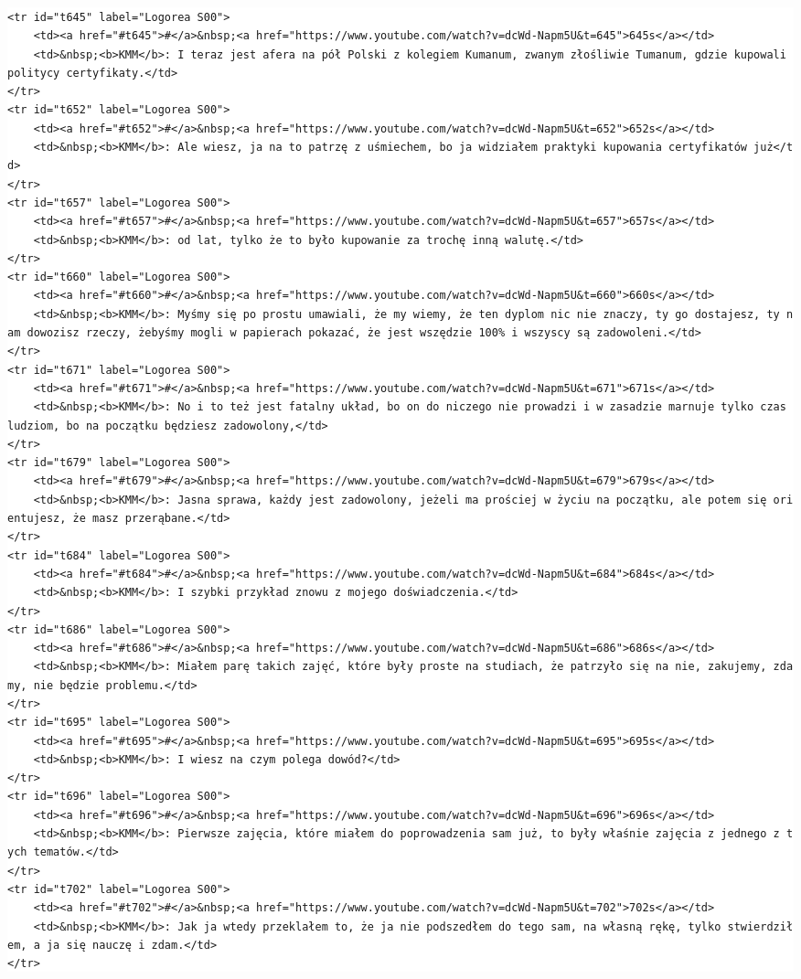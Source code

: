     <tr id="t645" label="Logorea S00">
        <td><a href="#t645">#</a>&nbsp;<a href="https://www.youtube.com/watch?v=dcWd-Napm5U&t=645">645s</a></td>
        <td>&nbsp;<b>KMM</b>: I teraz jest afera na pół Polski z kolegiem Kumanum, zwanym złośliwie Tumanum, gdzie kupowali politycy certyfikaty.</td>
    </tr>
    <tr id="t652" label="Logorea S00">
        <td><a href="#t652">#</a>&nbsp;<a href="https://www.youtube.com/watch?v=dcWd-Napm5U&t=652">652s</a></td>
        <td>&nbsp;<b>KMM</b>: Ale wiesz, ja na to patrzę z uśmiechem, bo ja widziałem praktyki kupowania certyfikatów już</td>
    </tr>
    <tr id="t657" label="Logorea S00">
        <td><a href="#t657">#</a>&nbsp;<a href="https://www.youtube.com/watch?v=dcWd-Napm5U&t=657">657s</a></td>
        <td>&nbsp;<b>KMM</b>: od lat, tylko że to było kupowanie za trochę inną walutę.</td>
    </tr>
    <tr id="t660" label="Logorea S00">
        <td><a href="#t660">#</a>&nbsp;<a href="https://www.youtube.com/watch?v=dcWd-Napm5U&t=660">660s</a></td>
        <td>&nbsp;<b>KMM</b>: Myśmy się po prostu umawiali, że my wiemy, że ten dyplom nic nie znaczy, ty go dostajesz, ty nam dowozisz rzeczy, żebyśmy mogli w papierach pokazać, że jest wszędzie 100% i wszyscy są zadowoleni.</td>
    </tr>
    <tr id="t671" label="Logorea S00">
        <td><a href="#t671">#</a>&nbsp;<a href="https://www.youtube.com/watch?v=dcWd-Napm5U&t=671">671s</a></td>
        <td>&nbsp;<b>KMM</b>: No i to też jest fatalny układ, bo on do niczego nie prowadzi i w zasadzie marnuje tylko czas ludziom, bo na początku będziesz zadowolony,</td>
    </tr>
    <tr id="t679" label="Logorea S00">
        <td><a href="#t679">#</a>&nbsp;<a href="https://www.youtube.com/watch?v=dcWd-Napm5U&t=679">679s</a></td>
        <td>&nbsp;<b>KMM</b>: Jasna sprawa, każdy jest zadowolony, jeżeli ma prościej w życiu na początku, ale potem się orientujesz, że masz przerąbane.</td>
    </tr>
    <tr id="t684" label="Logorea S00">
        <td><a href="#t684">#</a>&nbsp;<a href="https://www.youtube.com/watch?v=dcWd-Napm5U&t=684">684s</a></td>
        <td>&nbsp;<b>KMM</b>: I szybki przykład znowu z mojego doświadczenia.</td>
    </tr>
    <tr id="t686" label="Logorea S00">
        <td><a href="#t686">#</a>&nbsp;<a href="https://www.youtube.com/watch?v=dcWd-Napm5U&t=686">686s</a></td>
        <td>&nbsp;<b>KMM</b>: Miałem parę takich zajęć, które były proste na studiach, że patrzyło się na nie, zakujemy, zdamy, nie będzie problemu.</td>
    </tr>
    <tr id="t695" label="Logorea S00">
        <td><a href="#t695">#</a>&nbsp;<a href="https://www.youtube.com/watch?v=dcWd-Napm5U&t=695">695s</a></td>
        <td>&nbsp;<b>KMM</b>: I wiesz na czym polega dowód?</td>
    </tr>
    <tr id="t696" label="Logorea S00">
        <td><a href="#t696">#</a>&nbsp;<a href="https://www.youtube.com/watch?v=dcWd-Napm5U&t=696">696s</a></td>
        <td>&nbsp;<b>KMM</b>: Pierwsze zajęcia, które miałem do poprowadzenia sam już, to były właśnie zajęcia z jednego z tych tematów.</td>
    </tr>
    <tr id="t702" label="Logorea S00">
        <td><a href="#t702">#</a>&nbsp;<a href="https://www.youtube.com/watch?v=dcWd-Napm5U&t=702">702s</a></td>
        <td>&nbsp;<b>KMM</b>: Jak ja wtedy przeklałem to, że ja nie podszedłem do tego sam, na własną rękę, tylko stwierdziłem, a ja się nauczę i zdam.</td>
    </tr>